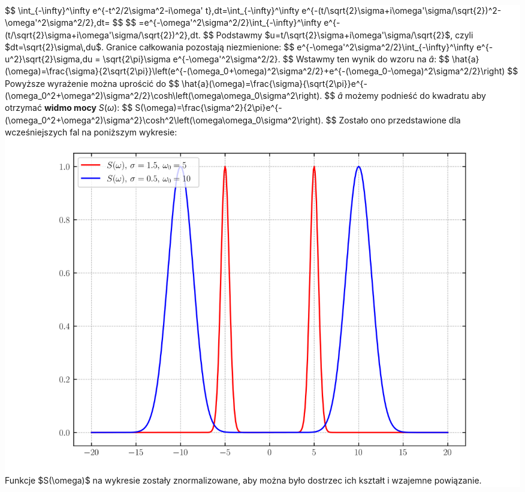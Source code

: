\$$ \int_{-\infty}^\infty e^{-t^2/2\sigma^2-i\omega' t}\,dt=\int_{-\infty}^\infty e^{-(t/\sqrt{2}\sigma+i\omega'\sigma/\sqrt{2})^2-\omega'^2\sigma^2/2}\,dt= \$$
\$$ =e^{-\omega'^2\sigma^2/2}\int_{-\infty}^\infty e^{-(t/\sqrt{2}\sigma+i\omega'\sigma/\sqrt{2})^2}\,dt. \$$
Podstawmy $u=t/\sqrt{2}\sigma+i\omega'\sigma/\sqrt{2}$, czyli $dt=\sqrt{2}\sigma\,du$. Granice całkowania pozostają niezmienione:
\$$ e^{-\omega'^2\sigma^2/2}\int_{-\infty}^\infty e^{-u^2}\sqrt{2}\sigma\,du = \sqrt{2\pi}\sigma e^{-\omega'^2\sigma^2/2}. \$$
Wstawmy ten wynik do wzoru na $\hat{a}$:
\$$ \hat{a}(\omega)=\frac{\sigma}{2\sqrt{2\pi}}\left(e^{-(\omega_0+\omega)^2\sigma^2/2}+e^{-(\omega_0-\omega)^2\sigma^2/2}\right) \$$
Powyższe wyrażenie można uprościć do
\$$ \hat{a}(\omega)=\frac{\sigma}{\sqrt{2\pi}}e^{-(\omega_0^2+\omega^2)\sigma^2/2}\cosh\left(\omega\omega_0\sigma^2\right). \$$
$\hat{a}$ możemy podnieść do kwadratu aby otrzymać __widmo mocy__ $S(\omega)$:
\$$ S(\omega)=\frac{\sigma^2}{2\pi}e^{-(\omega_0^2+\omega^2)\sigma^2}\cosh^2\left(\omega\omega_0\sigma^2\right). \$$
Zostało ono przedstawione dla wcześniejszych fal na poniższym wykresie:
<p align="center">
<img src="/assets/images/2025-08-02/widmoMocy.svg" width="700"/>
</p>
Funkcje $S(\omega)$ na wykresie zostały znormalizowane, aby można było dostrzec ich kształt i wzajemne powiązanie.
